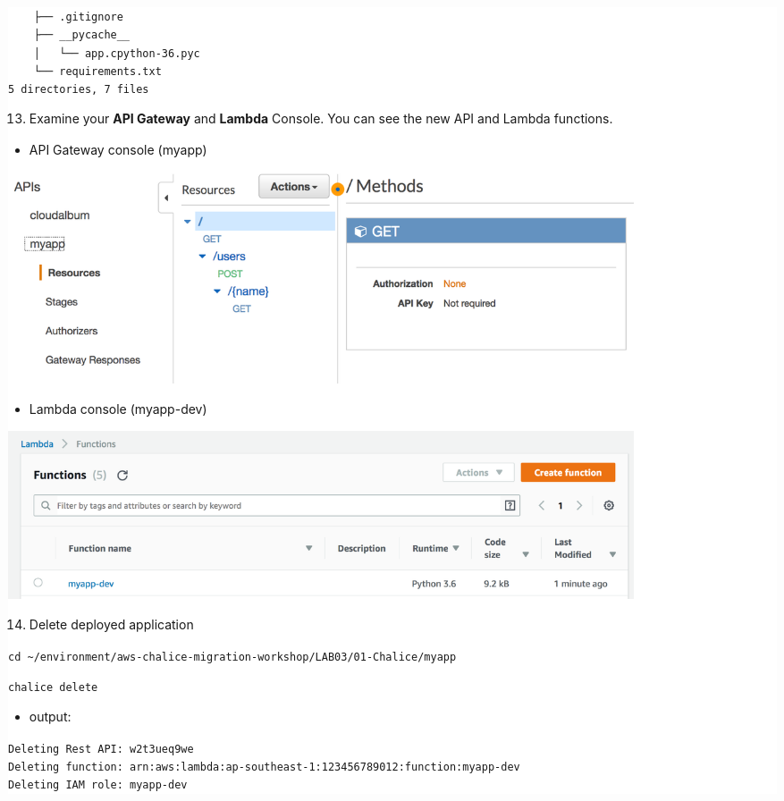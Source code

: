 ```
    ├── .gitignore
    ├── __pycache__
    │   └── app.cpython-36.pyc
    └── requirements.txt
5 directories, 7 files
```

13. Examine your **API Gateway** and **Lambda** Console. You can see the new API and Lambda functions.
* API Gateway console (myapp)
<img src=./images/lab03-task1-api-gw-console.png width=700>

* Lambda console (myapp-dev)
<img src=./images/lab03-task1-lambda-console.png width=700>


14. Delete deployed application
```console
cd ~/environment/aws-chalice-migration-workshop/LAB03/01-Chalice/myapp
```
```console
chalice delete
```
* output:
```
Deleting Rest API: w2t3ueq9we
Deleting function: arn:aws:lambda:ap-southeast-1:123456789012:function:myapp-dev
Deleting IAM role: myapp-dev
```
